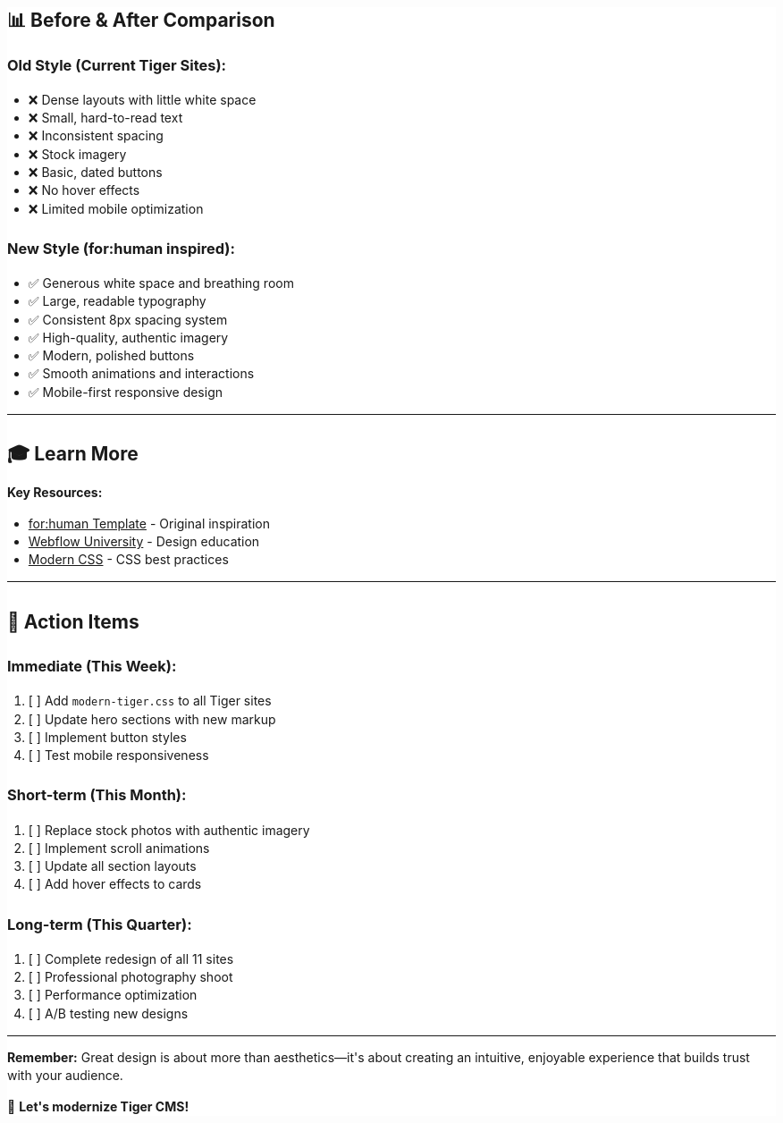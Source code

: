 ## 📊 Before & After Comparison

### Old Style (Current Tiger Sites):
- ❌ Dense layouts with little white space
- ❌ Small, hard-to-read text
- ❌ Inconsistent spacing
- ❌ Stock imagery
- ❌ Basic, dated buttons
- ❌ No hover effects
- ❌ Limited mobile optimization

### New Style (for:human inspired):
- ✅ Generous white space and breathing room
- ✅ Large, readable typography
- ✅ Consistent 8px spacing system
- ✅ High-quality, authentic imagery
- ✅ Modern, polished buttons
- ✅ Smooth animations and interactions
- ✅ Mobile-first responsive design

---

## 🎓 Learn More

**Key Resources:**
- [for:human Template](https://for-human-template.webflow.io/) - Original inspiration
- [Webflow University](https://university.webflow.com/) - Design education
- [Modern CSS](https://moderncss.dev/) - CSS best practices

---

## 📝 Action Items

### Immediate (This Week):
1. [ ] Add `modern-tiger.css` to all Tiger sites
2. [ ] Update hero sections with new markup
3. [ ] Implement button styles
4. [ ] Test mobile responsiveness

### Short-term (This Month):
1. [ ] Replace stock photos with authentic imagery
2. [ ] Implement scroll animations
3. [ ] Update all section layouts
4. [ ] Add hover effects to cards

### Long-term (This Quarter):
1. [ ] Complete redesign of all 11 sites
2. [ ] Professional photography shoot
3. [ ] Performance optimization
4. [ ] A/B testing new designs

---

**Remember:** Great design is about more than aesthetics—it's about creating an intuitive, enjoyable experience that builds trust with your audience.

🐅 **Let's modernize Tiger CMS!**




